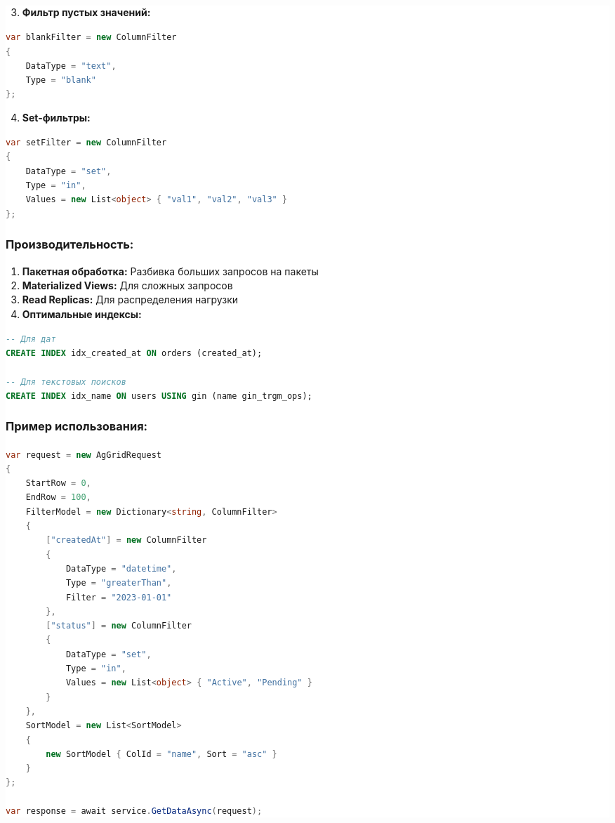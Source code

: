 3. **Фильтр пустых значений:**
```csharp
var blankFilter = new ColumnFilter
{
    DataType = "text",
    Type = "blank"
};
```

4. **Set-фильтры:**
```csharp
var setFilter = new ColumnFilter
{
    DataType = "set",
    Type = "in",
    Values = new List<object> { "val1", "val2", "val3" }
};
```

### Производительность:
1. **Пакетная обработка:** Разбивка больших запросов на пакеты
2. **Materialized Views:** Для сложных запросов
3. **Read Replicas:** Для распределения нагрузки
4. **Оптимальные индексы:**
```sql
-- Для дат
CREATE INDEX idx_created_at ON orders (created_at);

-- Для текстовых поисков
CREATE INDEX idx_name ON users USING gin (name gin_trgm_ops);
```

### Пример использования:
```csharp
var request = new AgGridRequest
{
    StartRow = 0,
    EndRow = 100,
    FilterModel = new Dictionary<string, ColumnFilter>
    {
        ["createdAt"] = new ColumnFilter 
        {
            DataType = "datetime",
            Type = "greaterThan",
            Filter = "2023-01-01"
        },
        ["status"] = new ColumnFilter
        {
            DataType = "set",
            Type = "in",
            Values = new List<object> { "Active", "Pending" }
        }
    },
    SortModel = new List<SortModel>
    {
        new SortModel { ColId = "name", Sort = "asc" }
    }
};

var response = await service.GetDataAsync(request);
```
